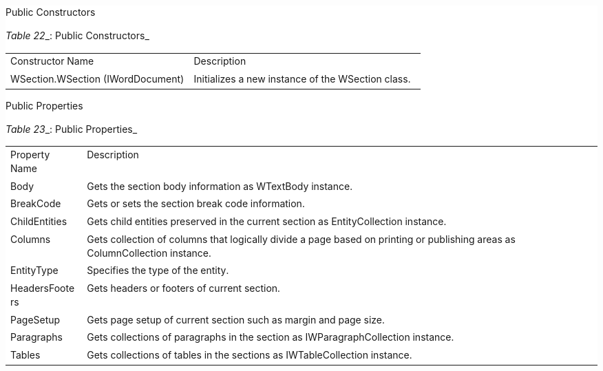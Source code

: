 


Public Constructors

_Table_ _22__: Public Constructors_

<table>
<tr>
<td>
Constructor Name</td><td>
Description</td></tr>
<tr>
<td>
WSection.WSection (IWordDocument)</td><td>
Initializes a new instance of the WSection class.  </td></tr>
</table>


Public Properties

_Table_ _23__: Public Properties_

<table>
<tr>
<td>
Property Name</td><td>
Description</td></tr>
<tr>
<td>
Body</td><td>
Gets the section body information as WTextBody instance.  </td></tr>
<tr>
<td>
BreakCode</td><td>
Gets or sets the section break code information.  </td></tr>
<tr>
<td>
ChildEntities</td><td>
Gets child entities preserved in the current section as EntityCollection instance.  </td></tr>
<tr>
<td>
Columns</td><td>
Gets collection of columns that logically divide a page based on printing or publishing areas as ColumnCollection instance.</td></tr>
<tr>
<td>
EntityType</td><td>
Specifies the type of the entity.  </td></tr>
<tr>
<td>
HeadersFooters</td><td>
Gets headers or footers of current section.  </td></tr>
<tr>
<td>
PageSetup</td><td>
Gets page setup of current section such as margin and page size.  </td></tr>
<tr>
<td>
Paragraphs</td><td>
Gets collections of paragraphs in the section as IWParagraphCollection instance.</td></tr>
<tr>
<td>
Tables</td><td>
Gets collections of tables in the sections as IWTableCollection instance.</td></tr>
</table>
